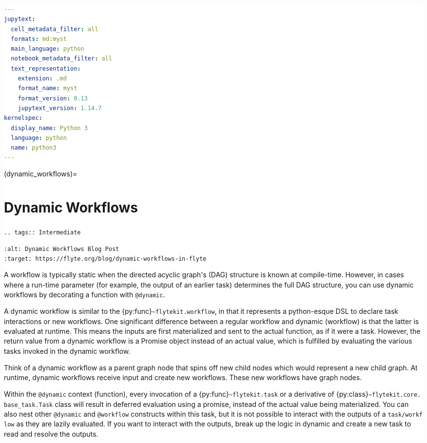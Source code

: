 ```yaml
---
jupytext:
  cell_metadata_filter: all
  formats: md:myst
  main_language: python
  notebook_metadata_filter: all
  text_representation:
    extension: .md
    format_name: myst
    format_version: 0.13
    jupytext_version: 1.14.7
kernelspec:
  display_name: Python 3
  language: python
  name: python3
---
```


(dynamic_workflows)=

# Dynamic Workflows

```{eval-rst}
.. tags:: Intermediate
```

```{image} https://img.shields.io/badge/Blog%20Post-Dynamic%20Workflows-blue?style=for-the-badge
:alt: Dynamic Workflows Blog Post
:target: https://flyte.org/blog/dynamic-workflows-in-flyte
```

A workflow is typically static when the directed acyclic graph's (DAG) structure is known at compile-time.
However, in cases where a run-time parameter (for example, the output of an earlier task) determines the full DAG structure, you can use dynamic workflows by decorating a function with `@dynamic`.

A dynamic workflow is similar to the {py:func}`~flytekit.workflow`, in that it represents a python-esque DSL to
declare task interactions or new workflows. One significant difference between a regular workflow and dynamic (workflow) is that
the latter is evaluated at runtime. This means the inputs are first materialized and sent to the actual function,
as if it were a task. However, the return value from a dynamic workflow is a Promise object instead of an actual value,
which is fulfilled by evaluating the various tasks invoked in the dynamic workflow.

Think of a dynamic workflow as a parent graph node that spins off new child nodes which would represent a new child graph.
At runtime, dynamic workflows receive input and create new workflows. These new workflows have graph nodes.

Within the `@dynamic` context (function), every invocation of a {py:func}`~flytekit.task` or a derivative of
{py:class}`~flytekit.core.base_task.Task` class will result in deferred evaluation using a promise, instead
of the actual value being materialized. You can also nest other `@dynamic` and `@workflow` constructs within this
task, but it is not possible to interact with the outputs of a `task/workflow` as they are lazily evaluated.
If you want to interact with the outputs, break up the logic in dynamic and create a new task to read and resolve the outputs.
